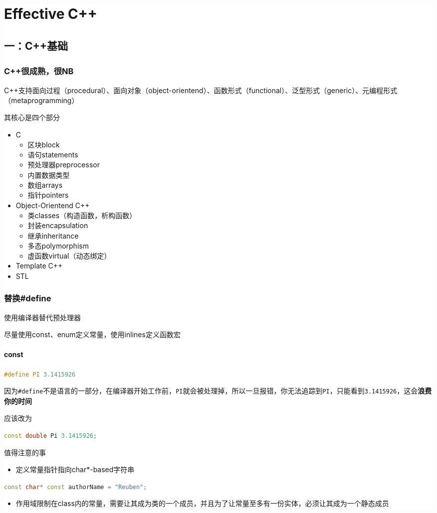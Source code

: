 # Effective C++

## 一：C++基础

### C++很成熟，很NB

C++支持面向过程（procedural）、面向对象（object-orientend）、函数形式（functional）、泛型形式（generic）、元编程形式（metaprogramming）

其核心是四个部分

- C
  - 区块block
  - 语句statements
  - 预处理器preprocessor
  - 内置数据类型
  - 数组arrays
  - 指针pointers
- Object-Orientend C++
  - 类classes（构造函数，析构函数）
  - 封装encapsulation
  - 继承inheritance
  - 多态polymorphism
  - 虚函数virtual（动态绑定）
- Template C++
- STL

### 替换#define

使用编译器替代预处理器

尽量使用const、enum定义常量，使用inlines定义函数宏

#### const

```c++
#define PI 3.1415926
```

因为`#define`不是语言的一部分，在编译器开始工作前，`PI`就会被处理掉，所以一旦报错，你无法追踪到`PI`，只能看到`3.1415926`，这会**浪费你的时间**

应该改为

```c++
const double Pi 3.1415926;
```

值得注意的事

- 定义常量指针指向char*-based字符串

```c++
const char* const authorName = "Reuben";
```

- 作用域限制在class内的常量，需要让其成为类的一个成员，并且为了让常量至多有一份实体，必须让其成为一个静态成员
